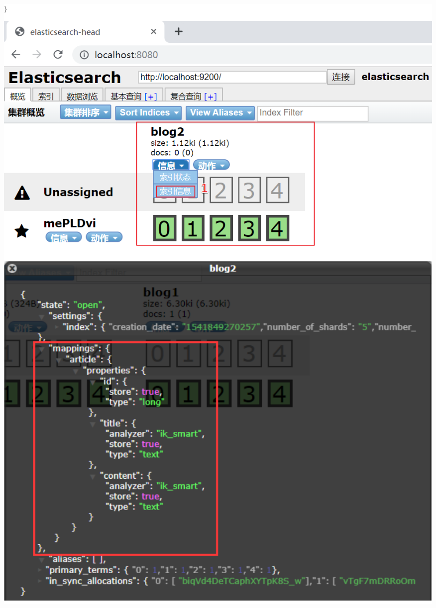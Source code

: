 ```java
}
```

![1573525882047](https://raw.githubusercontent.com/Kid-On-The-Road/Resources/main/笔记图片/elasticsearch/1573525882047.png)  

![1573523917877](https://raw.githubusercontent.com/Kid-On-The-Road/Resources/main/笔记图片/elasticsearch/1573523917877.png) 